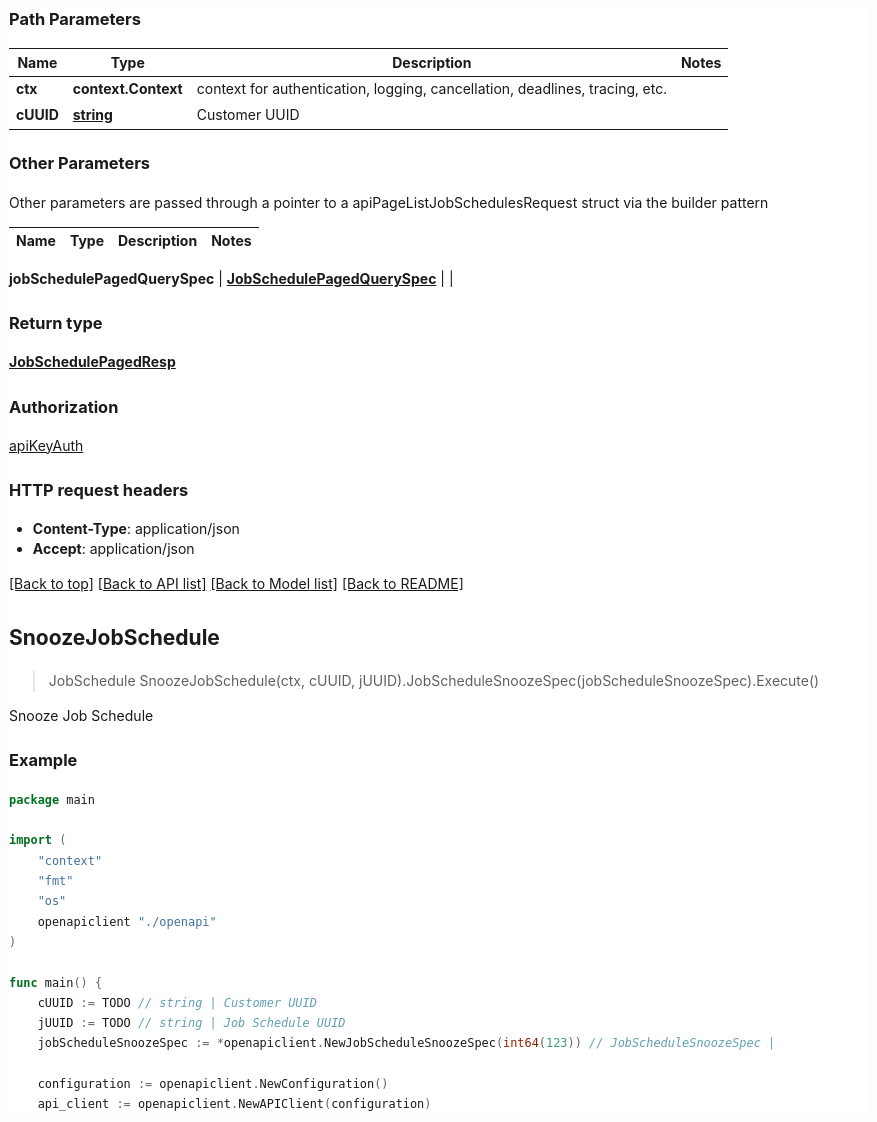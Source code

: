 ### Path Parameters


Name | Type | Description  | Notes
------------- | ------------- | ------------- | -------------
**ctx** | **context.Context** | context for authentication, logging, cancellation, deadlines, tracing, etc.
**cUUID** | [**string**](.md) | Customer UUID | 

### Other Parameters

Other parameters are passed through a pointer to a apiPageListJobSchedulesRequest struct via the builder pattern


Name | Type | Description  | Notes
------------- | ------------- | ------------- | -------------

 **jobSchedulePagedQuerySpec** | [**JobSchedulePagedQuerySpec**](JobSchedulePagedQuerySpec.md) |  | 

### Return type

[**JobSchedulePagedResp**](JobSchedulePagedResp.md)

### Authorization

[apiKeyAuth](../README.md#apiKeyAuth)

### HTTP request headers

- **Content-Type**: application/json
- **Accept**: application/json

[[Back to top]](#) [[Back to API list]](../README.md#documentation-for-api-endpoints)
[[Back to Model list]](../README.md#documentation-for-models)
[[Back to README]](../README.md)


## SnoozeJobSchedule

> JobSchedule SnoozeJobSchedule(ctx, cUUID, jUUID).JobScheduleSnoozeSpec(jobScheduleSnoozeSpec).Execute()

Snooze Job Schedule



### Example

```go
package main

import (
    "context"
    "fmt"
    "os"
    openapiclient "./openapi"
)

func main() {
    cUUID := TODO // string | Customer UUID
    jUUID := TODO // string | Job Schedule UUID
    jobScheduleSnoozeSpec := *openapiclient.NewJobScheduleSnoozeSpec(int64(123)) // JobScheduleSnoozeSpec | 

    configuration := openapiclient.NewConfiguration()
    api_client := openapiclient.NewAPIClient(configuration)
```